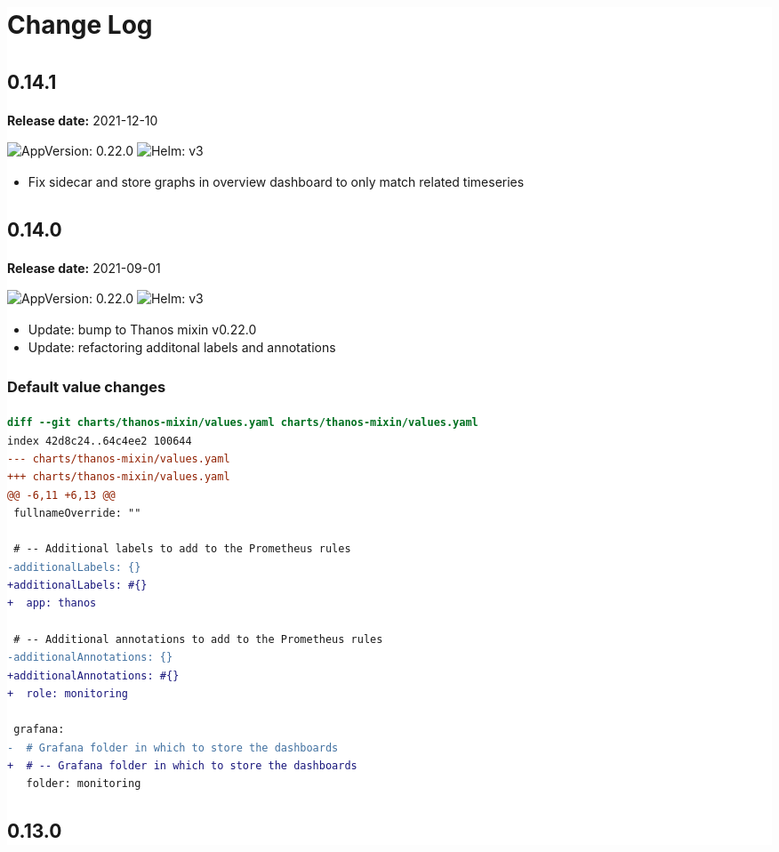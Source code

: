 # Change Log

## 0.14.1

**Release date:** 2021-12-10

![AppVersion: 0.22.0](https://img.shields.io/static/v1?label=AppVersion&message=0.22.0&color=success&logo=)
![Helm: v3](https://img.shields.io/static/v1?label=Helm&message=v3&color=informational&logo=helm)

- Fix sidecar and store graphs in overview dashboard to only match related timeseries

## 0.14.0

**Release date:** 2021-09-01

![AppVersion: 0.22.0](https://img.shields.io/static/v1?label=AppVersion&message=0.22.0&color=success&logo=)
![Helm: v3](https://img.shields.io/static/v1?label=Helm&message=v3&color=informational&logo=helm)

- Update: bump to Thanos mixin v0.22.0
- Update: refactoring additonal labels and annotations

### Default value changes

```diff
diff --git charts/thanos-mixin/values.yaml charts/thanos-mixin/values.yaml
index 42d8c24..64c4ee2 100644
--- charts/thanos-mixin/values.yaml
+++ charts/thanos-mixin/values.yaml
@@ -6,11 +6,13 @@
 fullnameOverride: ""
 
 # -- Additional labels to add to the Prometheus rules
-additionalLabels: {}
+additionalLabels: #{}
+  app: thanos
 
 # -- Additional annotations to add to the Prometheus rules
-additionalAnnotations: {}
+additionalAnnotations: #{}
+  role: monitoring
 
 grafana:
-  # Grafana folder in which to store the dashboards
+  # -- Grafana folder in which to store the dashboards
   folder: monitoring
```

## 0.13.0
